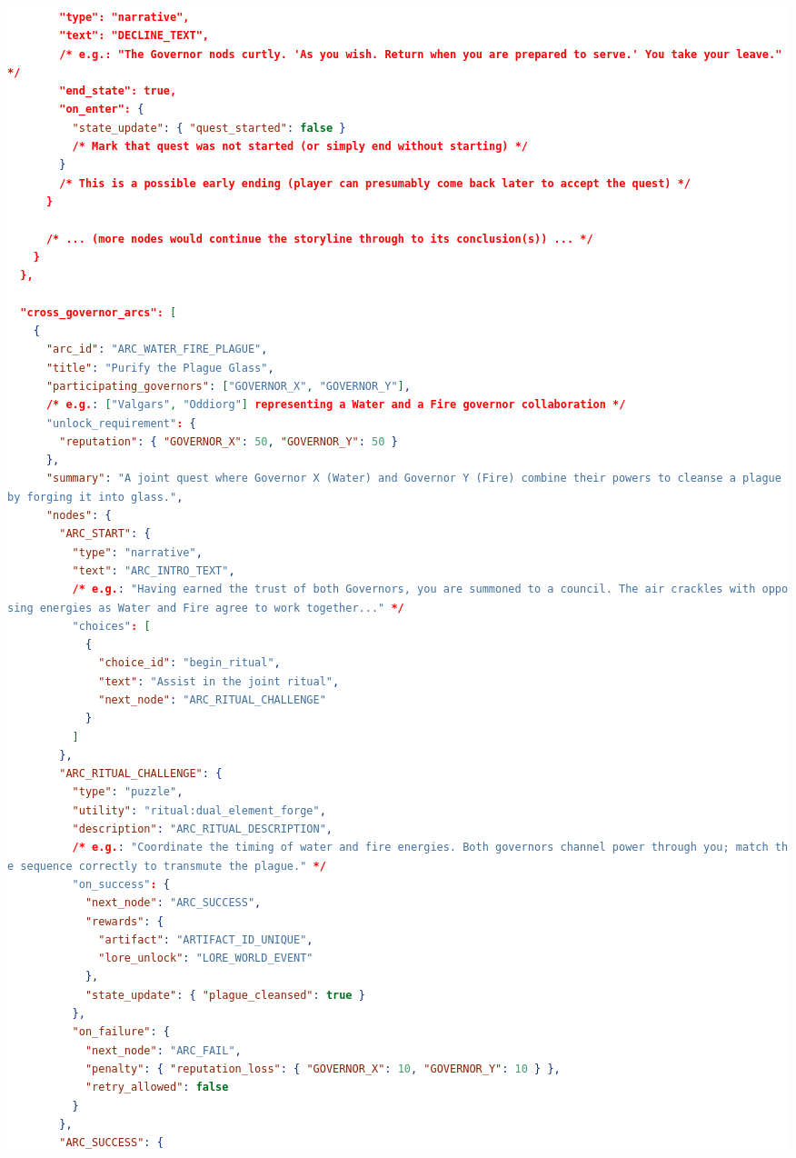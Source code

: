 ```json
        "type": "narrative",
        "text": "DECLINE_TEXT",
        /* e.g.: "The Governor nods curtly. 'As you wish. Return when you are prepared to serve.' You take your leave." */
        "end_state": true,
        "on_enter": {
          "state_update": { "quest_started": false }
          /* Mark that quest was not started (or simply end without starting) */
        }
        /* This is a possible early ending (player can presumably come back later to accept the quest) */
      }

      /* ... (more nodes would continue the storyline through to its conclusion(s)) ... */
    }
  },

  "cross_governor_arcs": [
    {
      "arc_id": "ARC_WATER_FIRE_PLAGUE",
      "title": "Purify the Plague Glass",
      "participating_governors": ["GOVERNOR_X", "GOVERNOR_Y"], 
      /* e.g.: ["Valgars", "Oddiorg"] representing a Water and a Fire governor collaboration */
      "unlock_requirement": { 
        "reputation": { "GOVERNOR_X": 50, "GOVERNOR_Y": 50 }
      },
      "summary": "A joint quest where Governor X (Water) and Governor Y (Fire) combine their powers to cleanse a plague by forging it into glass.",
      "nodes": {
        "ARC_START": {
          "type": "narrative",
          "text": "ARC_INTRO_TEXT",
          /* e.g.: "Having earned the trust of both Governors, you are summoned to a council. The air crackles with opposing energies as Water and Fire agree to work together..." */
          "choices": [
            {
              "choice_id": "begin_ritual",
              "text": "Assist in the joint ritual",
              "next_node": "ARC_RITUAL_CHALLENGE"
            }
          ]
        },
        "ARC_RITUAL_CHALLENGE": {
          "type": "puzzle",
          "utility": "ritual:dual_element_forge",
          "description": "ARC_RITUAL_DESCRIPTION",
          /* e.g.: "Coordinate the timing of water and fire energies. Both governors channel power through you; match the sequence correctly to transmute the plague." */
          "on_success": {
            "next_node": "ARC_SUCCESS",
            "rewards": {
              "artifact": "ARTIFACT_ID_UNIQUE",
              "lore_unlock": "LORE_WORLD_EVENT"
            },
            "state_update": { "plague_cleansed": true }
          },
          "on_failure": {
            "next_node": "ARC_FAIL",
            "penalty": { "reputation_loss": { "GOVERNOR_X": 10, "GOVERNOR_Y": 10 } },
            "retry_allowed": false
          }
        },
        "ARC_SUCCESS": {
```
